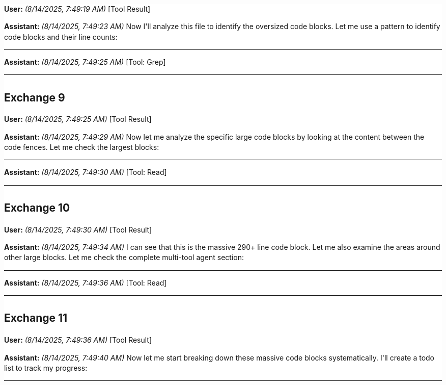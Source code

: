 **User:** *(8/14/2025, 7:49:19 AM)*
[Tool Result]

**Assistant:** *(8/14/2025, 7:49:23 AM)*
Now I'll analyze this file to identify the oversized code blocks. Let me use a pattern to identify code blocks and their line counts:

---

**Assistant:** *(8/14/2025, 7:49:25 AM)*
[Tool: Grep]

---

## Exchange 9

**User:** *(8/14/2025, 7:49:25 AM)*
[Tool Result]

**Assistant:** *(8/14/2025, 7:49:29 AM)*
Now let me analyze the specific large code blocks by looking at the content between the code fences. Let me check the largest blocks:

---

**Assistant:** *(8/14/2025, 7:49:30 AM)*
[Tool: Read]

---

## Exchange 10

**User:** *(8/14/2025, 7:49:30 AM)*
[Tool Result]

**Assistant:** *(8/14/2025, 7:49:34 AM)*
I can see that this is the massive 290+ line code block. Let me also examine the areas around other large blocks. Let me check the complete multi-tool agent section:

---

**Assistant:** *(8/14/2025, 7:49:36 AM)*
[Tool: Read]

---

## Exchange 11

**User:** *(8/14/2025, 7:49:36 AM)*
[Tool Result]

**Assistant:** *(8/14/2025, 7:49:40 AM)*
Now let me start breaking down these massive code blocks systematically. I'll create a todo list to track my progress:

---

